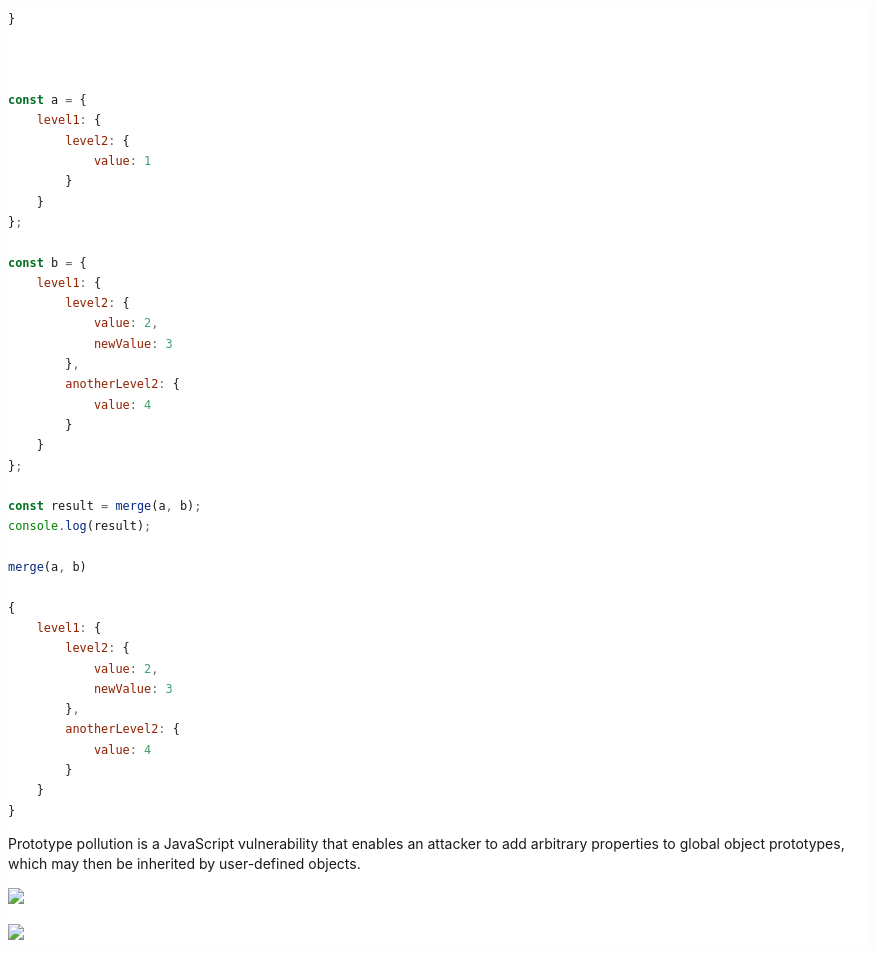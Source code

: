 ```javascript
}



const a = {
    level1: {
        level2: {
            value: 1
        }
    }
};

const b = {
    level1: {
        level2: {
            value: 2,
            newValue: 3
        },
        anotherLevel2: {
            value: 4
        }
    }
};

const result = merge(a, b);
console.log(result);

merge(a, b)

{
    level1: {
        level2: {
            value: 2,
            newValue: 3
        },
        anotherLevel2: {
            value: 4
        }
    }
}


```


Prototype pollution is a JavaScript vulnerability that enables an attacker to add arbitrary properties to global object prototypes, which may then be inherited by user-defined objects.


![](../../../../unpublished/OSWE/References/Images/Pasted%20image%2020240618093109.png)

![](https://i.imgur.com/7qgzg5A.png)
